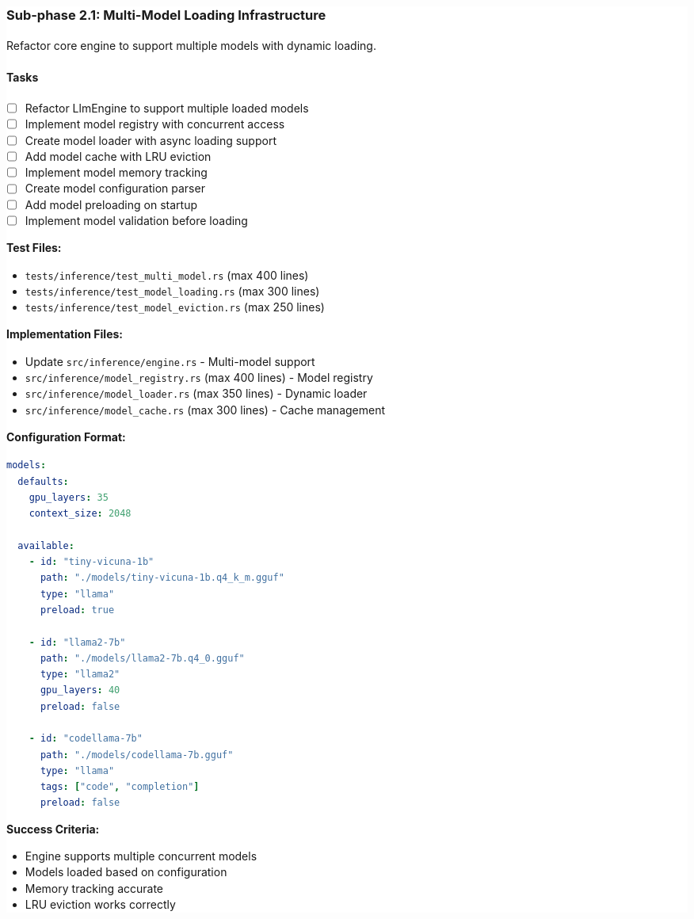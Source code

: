 ### Sub-phase 2.1: Multi-Model Loading Infrastructure

Refactor core engine to support multiple models with dynamic loading.

#### Tasks

- [ ] Refactor LlmEngine to support multiple loaded models
- [ ] Implement model registry with concurrent access
- [ ] Create model loader with async loading support
- [ ] Add model cache with LRU eviction
- [ ] Implement model memory tracking
- [ ] Create model configuration parser
- [ ] Add model preloading on startup
- [ ] Implement model validation before loading

**Test Files:**
- `tests/inference/test_multi_model.rs` (max 400 lines)
- `tests/inference/test_model_loading.rs` (max 300 lines)
- `tests/inference/test_model_eviction.rs` (max 250 lines)

**Implementation Files:**
- Update `src/inference/engine.rs` - Multi-model support
- `src/inference/model_registry.rs` (max 400 lines) - Model registry
- `src/inference/model_loader.rs` (max 350 lines) - Dynamic loader
- `src/inference/model_cache.rs` (max 300 lines) - Cache management

**Configuration Format:**
```yaml
models:
  defaults:
    gpu_layers: 35
    context_size: 2048
    
  available:
    - id: "tiny-vicuna-1b"
      path: "./models/tiny-vicuna-1b.q4_k_m.gguf"
      type: "llama"
      preload: true
      
    - id: "llama2-7b"
      path: "./models/llama2-7b.q4_0.gguf"
      type: "llama2"
      gpu_layers: 40
      preload: false
      
    - id: "codellama-7b"
      path: "./models/codellama-7b.gguf"
      type: "llama"
      tags: ["code", "completion"]
      preload: false
```

**Success Criteria:**
- Engine supports multiple concurrent models
- Models loaded based on configuration
- Memory tracking accurate
- LRU eviction works correctly

